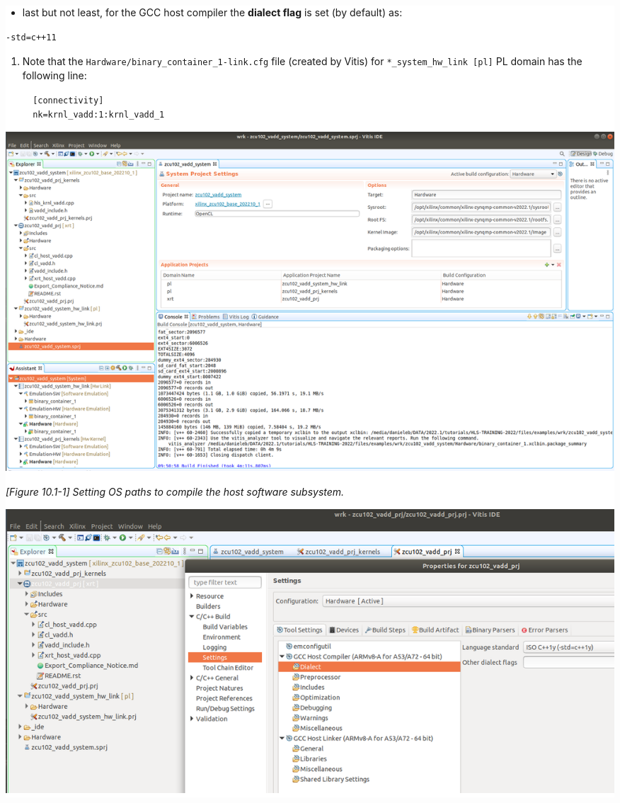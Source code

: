    - last but not least, for the GCC host compiler the **dialect flag** is set  (by default) as:

   ```text
   -std=c++11
   ```

1. Note that the ``Hardware/binary_container_1-link.cfg`` file (created by Vitis) for ``*_system_hw_link [pl]`` PL domain has the following line:

   ```text
     [connectivity]
     nk=krnl_vadd:1:krnl_vadd_1
   ```

![figure10.1-1](files/images/vadd_prj.png)

*[Figure 10.1-1] Setting OS paths to compile the host software subsystem.*

![figure10.1-2](files/images/vadd_dialect.png)
